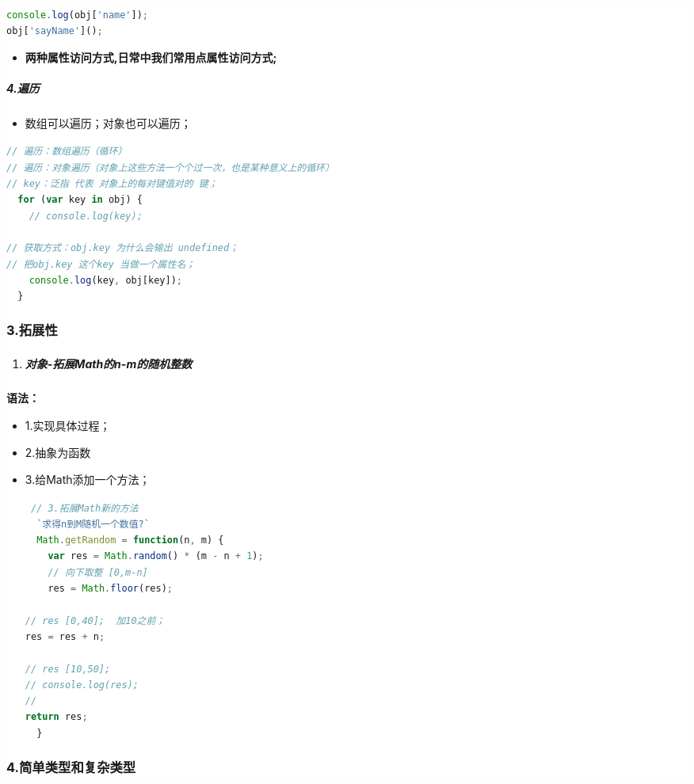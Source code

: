 ```js
console.log(obj['name']);
obj['sayName']();
```

- **两种属性访问方式,日常中我们常用点属性访问方式;**

##### 4.遍历

- 数组可以遍历；对象也可以遍历；

```js
// 遍历：数组遍历（循环）
// 遍历：对象遍历（对象上这些方法一个个过一次，也是某种意义上的循环）
// key：泛指 代表 对象上的每对键值对的 键；
  for (var key in obj) {
    // console.log(key);

// 获取方式：obj.key 为什么会输出 undefined；
// 把obj.key 这个key 当做一个属性名；
    console.log(key, obj[key]);
  }
```

### 3.拓展性

1. ##### 对象-拓展Math的n-m的随机整数

**语法：**

- 1.实现具体过程；

- 2.抽象为函数

- 3.给Math添加一个方法；

   

  ```js
   // 3.拓展Math新的方法
  	`求得n到M随机一个数值?`
    Math.getRandom = function(n, m) {
      var res = Math.random() * (m - n + 1);
      // 向下取整 [0,m-n]
      res = Math.floor(res);
        
  // res [0,40];  加10之前；
  res = res + n;
  
  // res [10,50];
  // console.log(res);
  // 
  return res;
    }
  ```

### 4.简单类型和复杂类型
